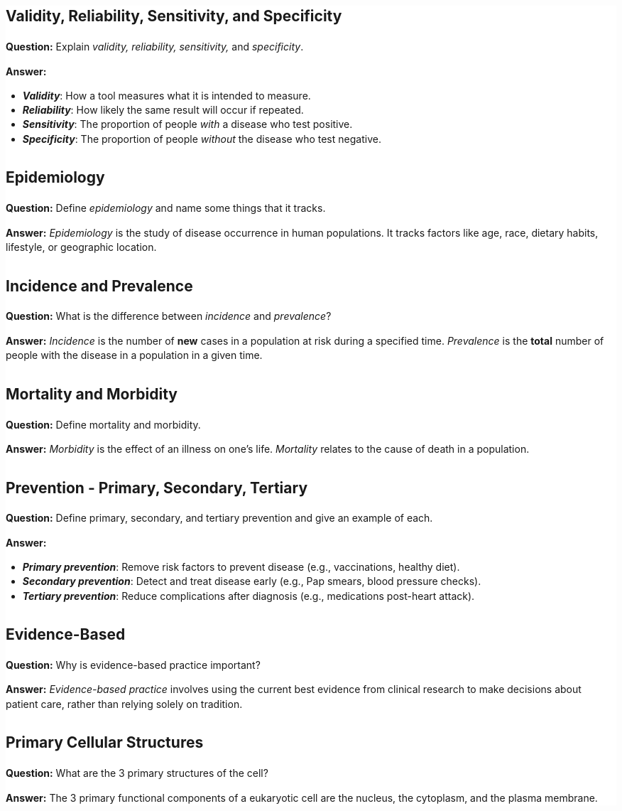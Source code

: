## Validity, Reliability, Sensitivity, and Specificity
**Question:** Explain *validity, reliability, sensitivity,* and *specificity*.

**Answer:**
* ***Validity***: How a tool measures what it is intended to measure.
* ***Reliability***: How likely the same result will occur if repeated.
* ***Sensitivity***: The proportion of people *with* a disease who test positive.
* ***Specificity***: The proportion of people *without* the disease who test negative.

## Epidemiology
**Question:** Define *epidemiology* and name some things that it tracks.

**Answer:** *Epidemiology* is the study of disease occurrence in human populations. It tracks factors like age, race, dietary habits, lifestyle, or geographic location.

## Incidence and Prevalence
**Question:** What is the difference between *incidence* and *prevalence*?

**Answer:** *Incidence* is the number of **new** cases in a population at risk during a specified time. *Prevalence* is the **total** number of people with the disease in a population in a given time.

## Mortality and Morbidity
**Question:** Define mortality and morbidity.

**Answer:** *Morbidity* is the effect of an illness on one’s life. *Mortality* relates to the cause of death in a population.

## Prevention - Primary, Secondary, Tertiary
**Question:** Define primary, secondary, and tertiary prevention and give an example of each.

**Answer:**
* ***Primary prevention***: Remove risk factors to prevent disease (e.g., vaccinations, healthy diet).
* ***Secondary prevention***: Detect and treat disease early (e.g., Pap smears, blood pressure checks).
* ***Tertiary prevention***: Reduce complications after diagnosis (e.g., medications post-heart attack).

## Evidence-Based
**Question:** Why is evidence-based practice important?

**Answer:** *Evidence-based practice* involves using the current best evidence from clinical research to make decisions about patient care, rather than relying solely on tradition.

## Primary Cellular Structures
**Question:** What are the 3 primary structures of the cell?

**Answer:** The 3 primary functional components of a eukaryotic cell are the nucleus, the cytoplasm, and the plasma membrane.
